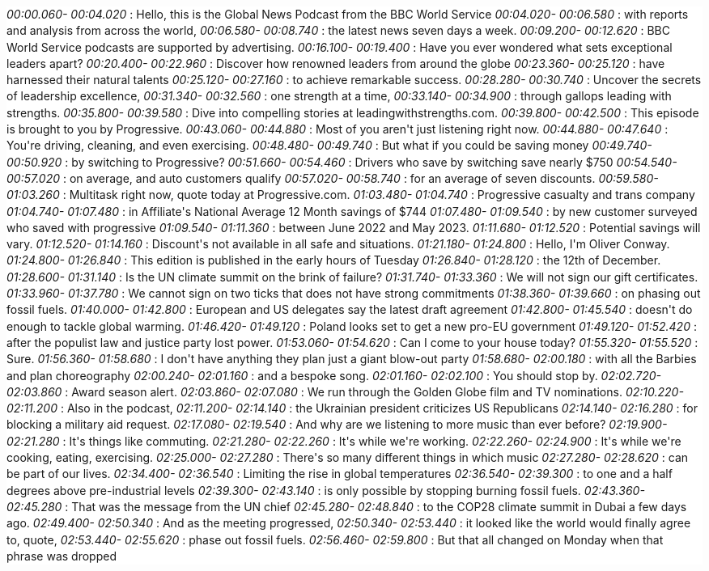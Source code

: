 *00:00.060- 00:04.020* :  Hello, this is the Global News Podcast from the BBC World Service
*00:04.020- 00:06.580* :  with reports and analysis from across the world,
*00:06.580- 00:08.740* :  the latest news seven days a week.
*00:09.200- 00:12.620* :  BBC World Service podcasts are supported by advertising.
*00:16.100- 00:19.400* :  Have you ever wondered what sets exceptional leaders apart?
*00:20.400- 00:22.960* :  Discover how renowned leaders from around the globe
*00:23.360- 00:25.120* :  have harnessed their natural talents
*00:25.120- 00:27.160* :  to achieve remarkable success.
*00:28.280- 00:30.740* :  Uncover the secrets of leadership excellence,
*00:31.340- 00:32.560* :  one strength at a time,
*00:33.140- 00:34.900* :  through gallops leading with strengths.
*00:35.800- 00:39.580* :  Dive into compelling stories at leadingwithstrengths.com.
*00:39.800- 00:42.500* :  This episode is brought to you by Progressive.
*00:43.060- 00:44.880* :  Most of you aren't just listening right now.
*00:44.880- 00:47.640* :  You're driving, cleaning, and even exercising.
*00:48.480- 00:49.740* :  But what if you could be saving money
*00:49.740- 00:50.920* :  by switching to Progressive?
*00:51.660- 00:54.460* :  Drivers who save by switching save nearly $750
*00:54.540- 00:57.020* :  on average, and auto customers qualify
*00:57.020- 00:58.740* :  for an average of seven discounts.
*00:59.580- 01:03.260* :  Multitask right now, quote today at Progressive.com.
*01:03.480- 01:04.740* :  Progressive casualty and trans company
*01:04.740- 01:07.480* :  in Affiliate's National Average 12 Month savings of $744
*01:07.480- 01:09.540* :  by new customer surveyed who saved with progressive
*01:09.540- 01:11.360* :  between June 2022 and May 2023.
*01:11.680- 01:12.520* :  Potential savings will vary.
*01:12.520- 01:14.160* :  Discount's not available in all safe and situations.
*01:21.180- 01:24.800* :  Hello, I'm Oliver Conway.
*01:24.800- 01:26.840* :  This edition is published in the early hours of Tuesday
*01:26.840- 01:28.120* :  the 12th of December.
*01:28.600- 01:31.140* :  Is the UN climate summit on the brink of failure?
*01:31.740- 01:33.360* :  We will not sign our gift certificates.
*01:33.960- 01:37.780* :  We cannot sign on two ticks that does not have strong commitments
*01:38.360- 01:39.660* :  on phasing out fossil fuels.
*01:40.000- 01:42.800* :  European and US delegates say the latest draft agreement
*01:42.800- 01:45.540* :  doesn't do enough to tackle global warming.
*01:46.420- 01:49.120* :  Poland looks set to get a new pro-EU government
*01:49.120- 01:52.420* :  after the populist law and justice party lost power.
*01:53.060- 01:54.620* :  Can I come to your house today?
*01:55.320- 01:55.520* :  Sure.
*01:56.360- 01:58.680* :  I don't have anything they plan just a giant blow-out party
*01:58.680- 02:00.180* :  with all the Barbies and plan choreography
*02:00.240- 02:01.160* :  and a bespoke song.
*02:01.160- 02:02.100* :  You should stop by.
*02:02.720- 02:03.860* :  Award season alert.
*02:03.860- 02:07.080* :  We run through the Golden Globe film and TV nominations.
*02:10.220- 02:11.200* :  Also in the podcast,
*02:11.200- 02:14.140* :  the Ukrainian president criticizes US Republicans
*02:14.140- 02:16.280* :  for blocking a military aid request.
*02:17.080- 02:19.540* :  And why are we listening to more music than ever before?
*02:19.900- 02:21.280* :  It's things like commuting.
*02:21.280- 02:22.260* :  It's while we're working.
*02:22.260- 02:24.900* :  It's while we're cooking, eating, exercising.
*02:25.000- 02:27.280* :  There's so many different things in which music
*02:27.280- 02:28.620* :  can be part of our lives.
*02:34.400- 02:36.540* :  Limiting the rise in global temperatures
*02:36.540- 02:39.300* :  to one and a half degrees above pre-industrial levels
*02:39.300- 02:43.140* :  is only possible by stopping burning fossil fuels.
*02:43.360- 02:45.280* :  That was the message from the UN chief
*02:45.280- 02:48.840* :  to the COP28 climate summit in Dubai a few days ago.
*02:49.400- 02:50.340* :  And as the meeting progressed,
*02:50.340- 02:53.440* :  it looked like the world would finally agree to, quote,
*02:53.440- 02:55.620* :  phase out fossil fuels.
*02:56.460- 02:59.800* :  But that all changed on Monday when that phrase was dropped
